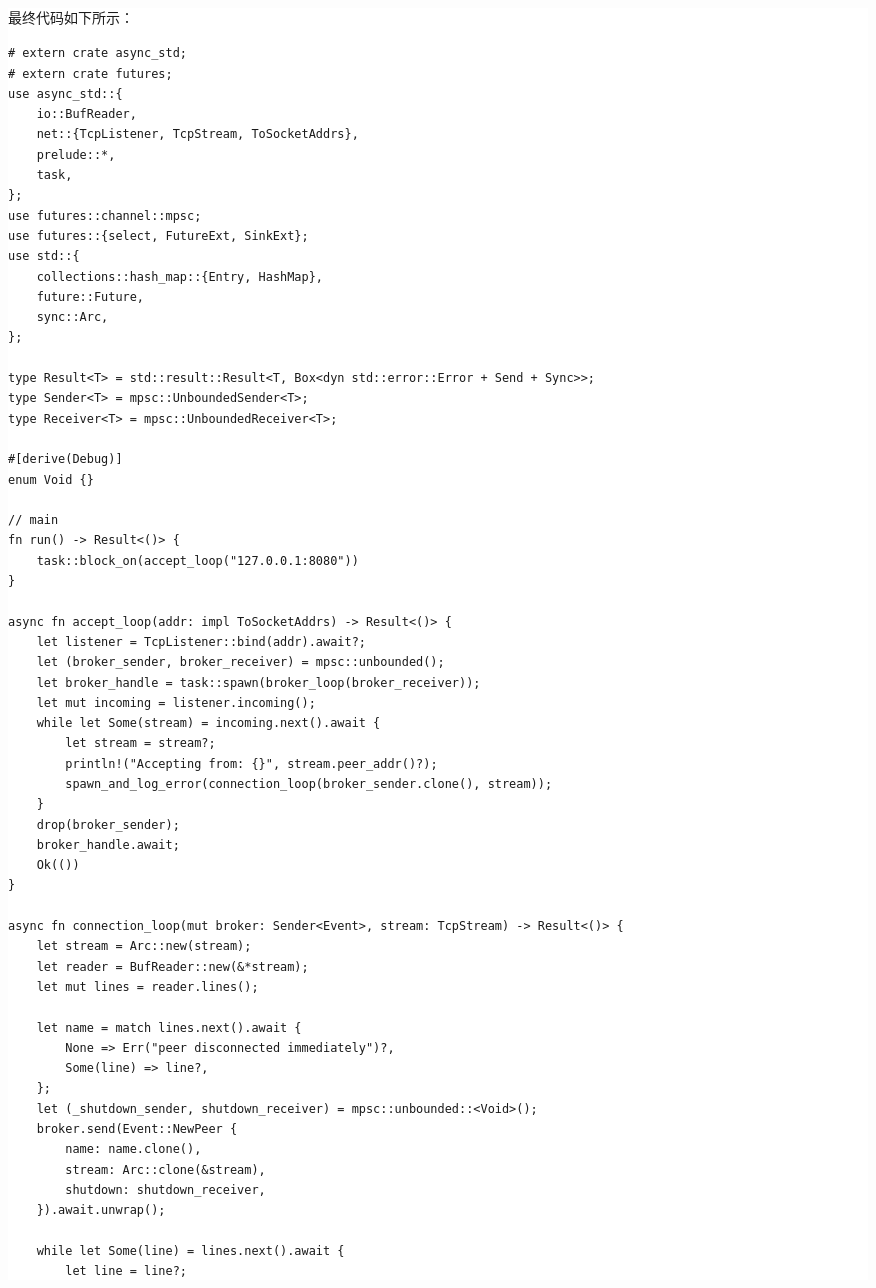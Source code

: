 最终代码如下所示：

```rust,edition2018
# extern crate async_std;
# extern crate futures;
use async_std::{
    io::BufReader,
    net::{TcpListener, TcpStream, ToSocketAddrs},
    prelude::*,
    task,
};
use futures::channel::mpsc;
use futures::{select, FutureExt, SinkExt};
use std::{
    collections::hash_map::{Entry, HashMap},
    future::Future,
    sync::Arc,
};

type Result<T> = std::result::Result<T, Box<dyn std::error::Error + Send + Sync>>;
type Sender<T> = mpsc::UnboundedSender<T>;
type Receiver<T> = mpsc::UnboundedReceiver<T>;

#[derive(Debug)]
enum Void {}

// main
fn run() -> Result<()> {
    task::block_on(accept_loop("127.0.0.1:8080"))
}

async fn accept_loop(addr: impl ToSocketAddrs) -> Result<()> {
    let listener = TcpListener::bind(addr).await?;
    let (broker_sender, broker_receiver) = mpsc::unbounded();
    let broker_handle = task::spawn(broker_loop(broker_receiver));
    let mut incoming = listener.incoming();
    while let Some(stream) = incoming.next().await {
        let stream = stream?;
        println!("Accepting from: {}", stream.peer_addr()?);
        spawn_and_log_error(connection_loop(broker_sender.clone(), stream));
    }
    drop(broker_sender);
    broker_handle.await;
    Ok(())
}

async fn connection_loop(mut broker: Sender<Event>, stream: TcpStream) -> Result<()> {
    let stream = Arc::new(stream);
    let reader = BufReader::new(&*stream);
    let mut lines = reader.lines();

    let name = match lines.next().await {
        None => Err("peer disconnected immediately")?,
        Some(line) => line?,
    };
    let (_shutdown_sender, shutdown_receiver) = mpsc::unbounded::<Void>();
    broker.send(Event::NewPeer {
        name: name.clone(),
        stream: Arc::clone(&stream),
        shutdown: shutdown_receiver,
    }).await.unwrap();

    while let Some(line) = lines.next().await {
        let line = line?;
```